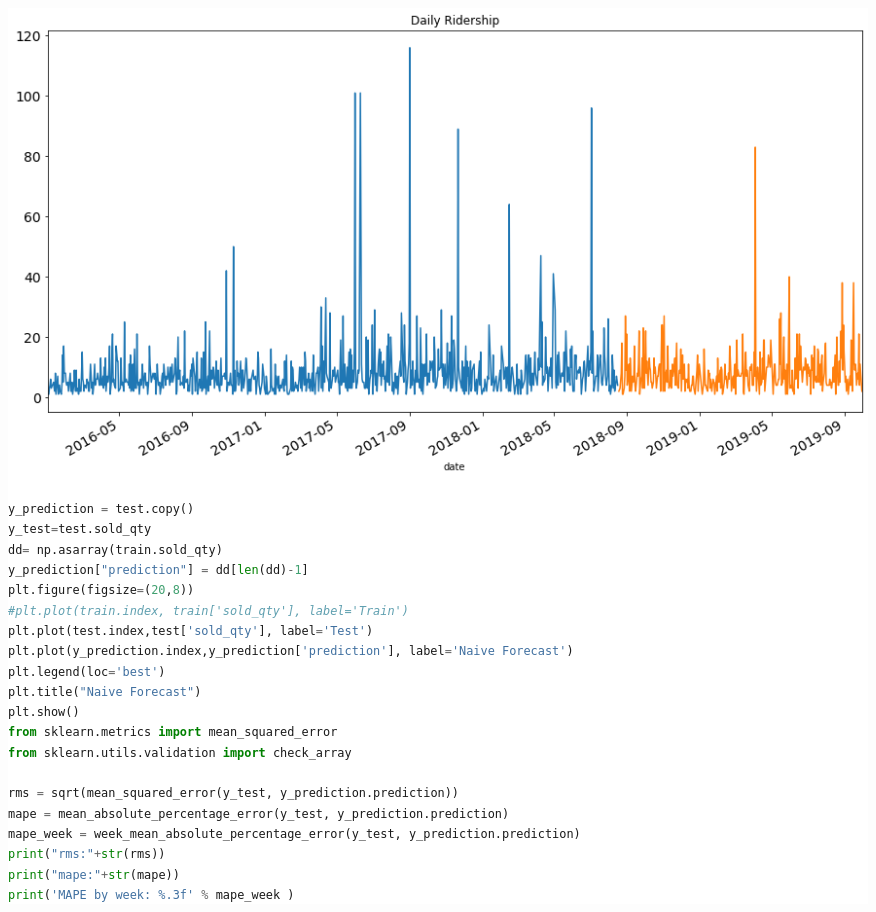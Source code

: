
![png](notebook_files/notebook_2_0.png)



```python
y_prediction = test.copy()
y_test=test.sold_qty
dd= np.asarray(train.sold_qty)
y_prediction["prediction"] = dd[len(dd)-1]
plt.figure(figsize=(20,8))
#plt.plot(train.index, train['sold_qty'], label='Train')
plt.plot(test.index,test['sold_qty'], label='Test')
plt.plot(y_prediction.index,y_prediction['prediction'], label='Naive Forecast')
plt.legend(loc='best')
plt.title("Naive Forecast")
plt.show()
from sklearn.metrics import mean_squared_error
from sklearn.utils.validation import check_array

rms = sqrt(mean_squared_error(y_test, y_prediction.prediction))
mape = mean_absolute_percentage_error(y_test, y_prediction.prediction)
mape_week = week_mean_absolute_percentage_error(y_test, y_prediction.prediction)
print("rms:"+str(rms))
print("mape:"+str(mape))
print('MAPE by week: %.3f' % mape_week )
```


